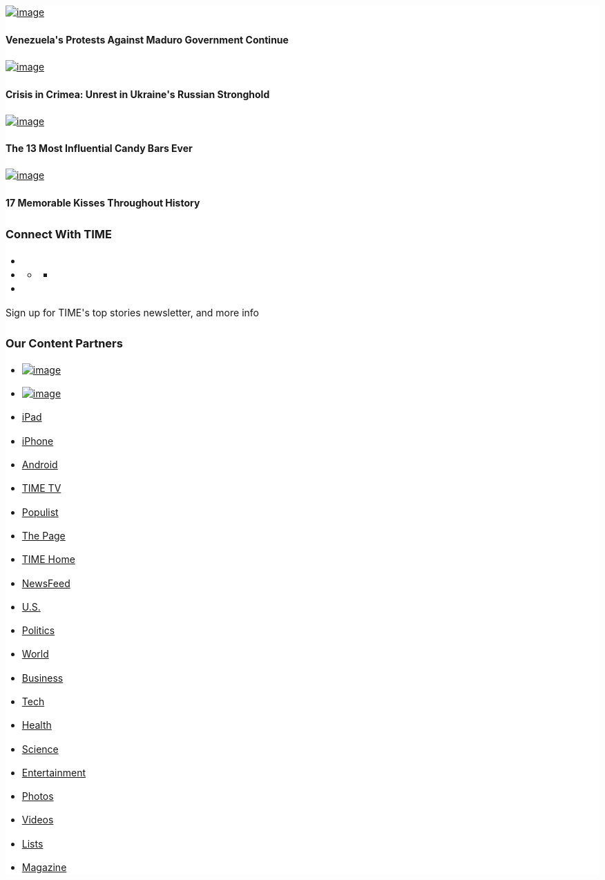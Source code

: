 [![image](http://i1.wp.com/img.timeinc.net/time/daily/2014/1402/232_int_venezuela_0228.jpg?resize=200%2C133)](http://world.time.com/2014/02/28/venezuela-protests-maduro/?iid=biz-article-moreontime)

#### Venezuela's Protests Against Maduro Government Continue

[![image](http://i1.wp.com/img.timeinc.net/time/daily/2014/1402/232_int_crimea3_0227.jpg?resize=200%2C133)](http://world.time.com/2014/02/27/crisis-in-crimea-unrest-in-ukraines-russian-stronghold/?iid=biz-article-moreontime)

#### Crisis in Crimea: Unrest in Ukraine's Russian Stronghold

[![image](http://i1.wp.com/img.timeinc.net/time/daily/2014/1402/232_nws_snickers_0218.jpg?resize=200%2C133)](http://newsfeed.time.com/2014/02/18/13-most-influential-candy-bars-of-all-time/?iid=biz-article-moreontime)

#### The 13 Most Influential Candy Bars Ever

[![image](http://i0.wp.com/img.timeinc.net/time/daily/2014/1402/232_nws_kiss_0213.jpg?resize=200%2C133)](http://newsfeed.time.com/2014/02/14/17-memorable-kisses-throughout-history/?iid=biz-article-moreontime)

#### 17 Memorable Kisses Throughout History

### Connect With TIME

-   [](https://twitter.com/TIME)
-   -   -   [](http://timemagazine.tumblr.com/)
-   [](http://www.linkedin.com/company/time-inc)

[](http://www.time.com/time/mobile-apps/ipad.html)

Sign up for TIME's top stories newsletter, and more info

### Our Content Partners

-   [![image](http://timebusinessblog.files.wordpress.com/2012/03/hbrred.jpg)](http://business.time.com/author/timeharvardbusinessreview/)
-   [![image](http://timebusinessblog.files.wordpress.com/2012/03/wharton.jpg)](http://business.time.com/author/timeknowledgewharton/)

-   [iPad](http://content.time.com/time/mobile-apps/ipad.html)
-   [iPhone](http://content.time.com/time/mobile-apps/iphone.html)
-   [Android](http://content.time.com/time/mobile-apps/android.html)
-   [TIME TV](http://content.time.com/time/mobile-apps/timetv.html)
-   [Populist](http://content.time.com/time/mobile-apps/populist.html)
-   [The Page](http://content.time.com/time/mobile-apps/thepage.html)

-   [TIME Home](http://content.time.com/time)
-   [NewsFeed](http://newsfeed.time.com/ "NewsFeed")
-   [U.S.](http://nation.time.com/)
-   [Politics](http://swampland.time.com/)
-   [World](http://world.time.com/)
-   [Business](http://business.time.com/)
-   [Tech](http://techland.time.com/)
-   [Health](http://healthland.time.com/)
-   [Science](http://science.time.com/)
-   [Entertainment](http://entertainment.time.com/)
-   [Photos](http://lightbox.time.com/)
-   [Videos](http://content.time.com/time/video/)
-   [Lists](http://content.time.com/time/specials)
-   [Magazine](http://content.time.com/time/magazine)
